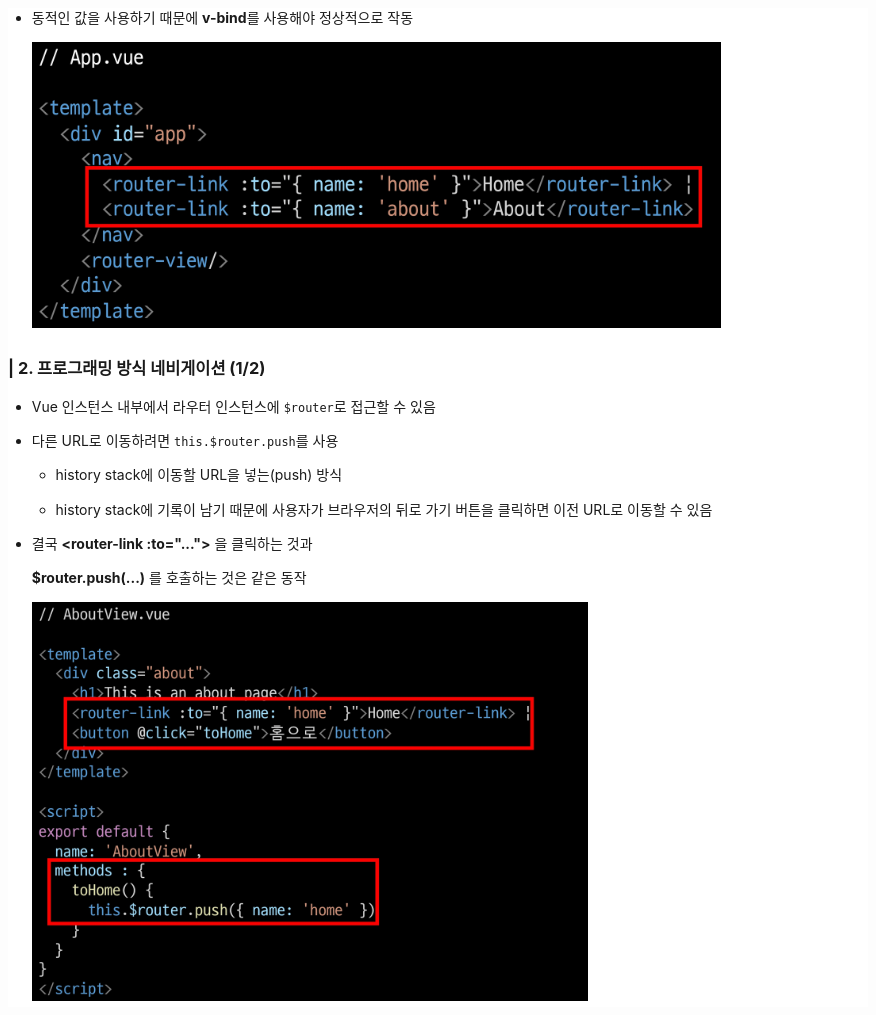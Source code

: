 - 동적인 값을 사용하기 때문에 **v-bind**를 사용해야 정상적으로 작동
  
  ![](Vue.js_04_20221109_assets/2022-11-09-10-19-37-image.png)

### | 2. 프로그래밍 방식 네비게이션 (1/2)

- Vue 인스턴스 내부에서 라우터 인스턴스에 `$router`로 접근할 수 있음

- 다른 URL로 이동하려면 `this.$router.push`를 사용
  
  - history stack에 이동할 URL을 넣는(push) 방식
  
  - history stack에 기록이 남기 때문에 사용자가 브라우저의 뒤로 가기 버튼을 클릭하면 이전 URL로 이동할 수 있음

- 결국 **\<router-link :to="...">** 을 클릭하는 것과
  
  **\$router.push(...)** 를 호출하는 것은 같은 동작
  
  ![](Vue.js_04_20221109_assets/2022-11-09-10-22-38-image.png)

